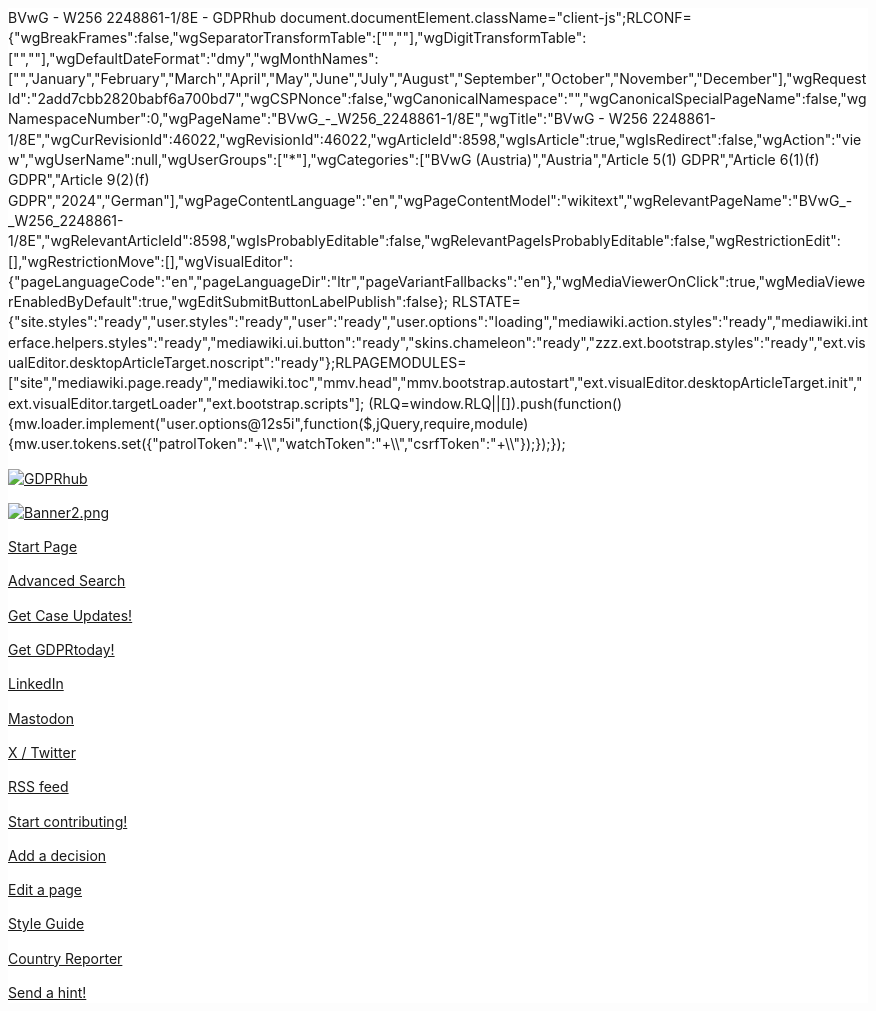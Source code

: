  BVwG - W256 2248861-1/8E - GDPRhub document.documentElement.className="client-js";RLCONF={"wgBreakFrames":false,"wgSeparatorTransformTable":\["",""\],"wgDigitTransformTable":\["",""\],"wgDefaultDateFormat":"dmy","wgMonthNames":\["","January","February","March","April","May","June","July","August","September","October","November","December"\],"wgRequestId":"2add7cbb2820babf6a700bd7","wgCSPNonce":false,"wgCanonicalNamespace":"","wgCanonicalSpecialPageName":false,"wgNamespaceNumber":0,"wgPageName":"BVwG\_-\_W256\_2248861-1/8E","wgTitle":"BVwG - W256 2248861-1/8E","wgCurRevisionId":46022,"wgRevisionId":46022,"wgArticleId":8598,"wgIsArticle":true,"wgIsRedirect":false,"wgAction":"view","wgUserName":null,"wgUserGroups":\["\*"\],"wgCategories":\["BVwG (Austria)","Austria","Article 5(1) GDPR","Article 6(1)(f) GDPR","Article 9(2)(f) GDPR","2024","German"\],"wgPageContentLanguage":"en","wgPageContentModel":"wikitext","wgRelevantPageName":"BVwG\_-\_W256\_2248861-1/8E","wgRelevantArticleId":8598,"wgIsProbablyEditable":false,"wgRelevantPageIsProbablyEditable":false,"wgRestrictionEdit":\[\],"wgRestrictionMove":\[\],"wgVisualEditor":{"pageLanguageCode":"en","pageLanguageDir":"ltr","pageVariantFallbacks":"en"},"wgMediaViewerOnClick":true,"wgMediaViewerEnabledByDefault":true,"wgEditSubmitButtonLabelPublish":false}; RLSTATE={"site.styles":"ready","user.styles":"ready","user":"ready","user.options":"loading","mediawiki.action.styles":"ready","mediawiki.interface.helpers.styles":"ready","mediawiki.ui.button":"ready","skins.chameleon":"ready","zzz.ext.bootstrap.styles":"ready","ext.visualEditor.desktopArticleTarget.noscript":"ready"};RLPAGEMODULES=\["site","mediawiki.page.ready","mediawiki.toc","mmv.head","mmv.bootstrap.autostart","ext.visualEditor.desktopArticleTarget.init","ext.visualEditor.targetLoader","ext.bootstrap.scripts"\]; (RLQ=window.RLQ||\[\]).push(function(){mw.loader.implement("user.options@12s5i",function($,jQuery,require,module){mw.user.tokens.set({"patrolToken":"+\\\\","watchToken":"+\\\\","csrfToken":"+\\\\"});});});                    

[![GDPRhub](/images/gdprhub_v5_150.png)](/index.php?title=Welcome_to_GDPRhub "Visit the main page")

[![Banner2.png](/images/5/57/Banner2.png)](https://gdprhub.eu/index.php?title=GDPRtoday)

[Start Page](/index.php?title=Welcome_to_GDPRhub)

[Advanced Search](/index.php?title=Advanced_Search)

[Get Case Updates!](#)

[Get GDPRtoday!](/index.php?title=GDPRtoday)

[LinkedIn](https://www.linkedin.com/showcase/gdprhub)

[Mastodon](https://mastodon.social/@GDPRhub)

[X / Twitter](https://www.twitter.com/GDPRhub)

[RSS feed](https://gdprhub.eu/index.php?title=Special:NewPages&feed=atom&hideredirs=1&limit=10&render=1)

[Start contributing!](#)

[Add a decision](/index.php?title=How_to_add_a_new_decision)

[Edit a page](/index.php?title=How_to_edit_a_page_on_GDPRhub)

[Style Guide](/index.php?title=GDPRhub_style_guide)

[Country Reporter](https://gdprmgmt.noyb.eu/become_country_reporter)

[Send a hint!](mailto:GDPRhub@noyb.eu?subject=GDPRhub%20-%20hint&body=Thank%20you%20for%20sending%20us%20a%20hint!%0A%0AIf%20you%20want%20to%20send%20us%20details%20about%20a%20case%20that%20is%20not%20on%20GDPRhub%20yet%2C%20please%20fill%20out%20the%20form%20below!%0AIf%20you%20want%20to%20send%20us%20any%20other%20information%2C%20just%20delete%20this%20text.%0A%0A%3D%3D%3D%20General%20Details%20%3D%3D%3D%0A%0ALink%20to%20the%20decision%20\(attach%20document%20if%20not%20public\)%3A%0ADPA%2FCourt%3A%0ACountry%3A%0ADate%3A%0A%0A%3D%3D%3D%20Factual%20Summary%20in%20English%20%3D%3D%3D%0A%0A-%3E%20What%20happened%20in%20this%20case%3F%0A%0A%3D%3D%3D%20Summary%20of%20the%20Dispute%20in%20English%20%3D%3D%3D%0A%0A-%3E%20What%20was%20the%20core%20dispute%20about%3F%0A%0A%3D%3D%3D%20Summary%20of%20the%20Holding%20in%20English%20%3D%3D%3D%0A%0A-%3E%20What%20is%20the%20core%20take%20away%20from%20the%20decision%3F%0A%0A%0AThank%20you%20for%20your%20support!%0Anoyb.eu%20team)
